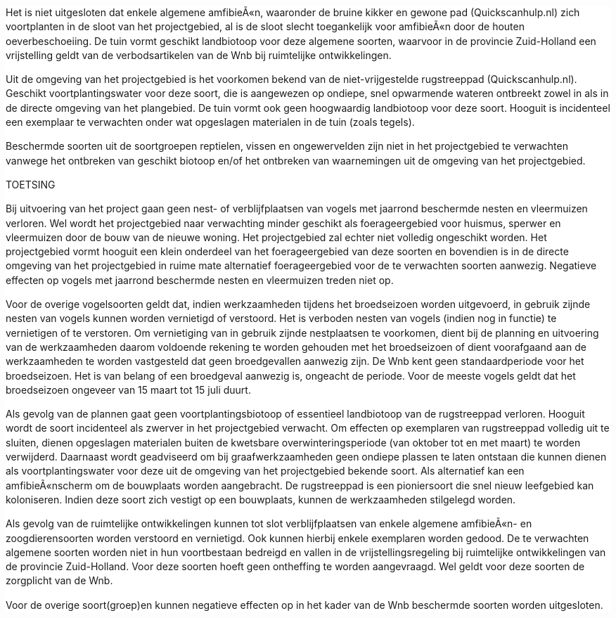Het is niet uitgesloten dat enkele algemene amfibieÃ«n, waaronder de bruine kikker en gewone pad (Quickscanhulp.nl) zich voortplanten in de sloot van het projectgebied, al is de sloot slecht toegankelijk voor amfibieÃ«n door de houten oeverbeschoeiing. De tuin vormt geschikt landbiotoop voor deze algemene soorten, waarvoor in de provincie Zuid\-Holland een vrijstelling geldt van de verbodsartikelen van de Wnb bij ruimtelijke ontwikkelingen.

Uit de omgeving van het projectgebied is het voorkomen bekend van de niet\-vrijgestelde rugstreeppad (Quickscanhulp.nl). Geschikt voortplantingswater voor deze soort, die is aangewezen op ondiepe, snel opwarmende wateren ontbreekt zowel in als in de directe omgeving van het plangebied. De tuin vormt ook geen hoogwaardig landbiotoop voor deze soort. Hooguit is incidenteel een exemplaar te verwachten onder wat opgeslagen materialen in de tuin (zoals tegels).

Beschermde soorten uit de soortgroepen reptielen, vissen en ongewervelden zijn niet in het projectgebied te verwachten vanwege het ontbreken van geschikt biotoop en/of het ontbreken van waarnemingen uit de omgeving van het projectgebied.

TOETSING

Bij uitvoering van het project gaan geen nest\- of verblijfplaatsen van vogels met jaarrond beschermde nesten en vleermuizen verloren. Wel wordt het projectgebied naar verwachting minder geschikt als foerageergebied voor huismus, sperwer en vleermuizen door de bouw van de nieuwe woning. Het projectgebied zal echter niet volledig ongeschikt worden. Het projectgebied vormt hooguit een klein onderdeel van het foerageergebied van deze soorten en bovendien is in de directe omgeving van het projectgebied in ruime mate alternatief foerageergebied voor de te verwachten soorten aanwezig. Negatieve effecten op vogels met jaarrond beschermde nesten en vleermuizen treden niet op.

Voor de overige vogelsoorten geldt dat, indien werkzaamheden tijdens het broedseizoen worden uitgevoerd, in gebruik zijnde nesten van vogels kunnen worden vernietigd of verstoord. Het is verboden nesten van vogels (indien nog in functie) te vernietigen of te verstoren. Om vernietiging van in gebruik zijnde nestplaatsen te voorkomen, dient bij de planning en uitvoering van de werkzaamheden daarom voldoende rekening te worden gehouden met het broedseizoen of dient voorafgaand aan de werkzaamheden te worden vastgesteld dat geen broedgevallen aanwezig zijn. De Wnb kent geen standaardperiode voor het broedseizoen. Het is van belang of een broedgeval aanwezig is, ongeacht de periode. Voor de meeste vogels geldt dat het broedseizoen ongeveer van 15 maart tot 15 juli duurt.

Als gevolg van de plannen gaat geen voortplantingsbiotoop of essentieel landbiotoop van de rugstreeppad verloren. Hooguit wordt de soort incidenteel als zwerver in het projectgebied verwacht. Om effecten op exemplaren van rugstreeppad volledig uit te sluiten, dienen opgeslagen materialen buiten de kwetsbare overwinteringsperiode (van oktober tot en met maart) te worden verwijderd. Daarnaast wordt geadviseerd om bij graafwerkzaamheden geen ondiepe plassen te laten ontstaan die kunnen dienen als voortplantingswater voor deze uit de omgeving van het projectgebied bekende soort. Als alternatief kan een amfibieÃ«nscherm om de bouwplaats worden aangebracht. De rugstreeppad is een pioniersoort die snel nieuw leefgebied kan koloniseren. Indien deze soort zich vestigt op een bouwplaats, kunnen de werkzaamheden stilgelegd worden.

Als gevolg van de ruimtelijke ontwikkelingen kunnen tot slot verblijfplaatsen van enkele algemene amfibieÃ«n\- en zoogdierensoorten worden verstoord en vernietigd. Ook kunnen hierbij enkele exemplaren worden gedood. De te verwachten algemene soorten worden niet in hun voortbestaan bedreigd en vallen in de vrijstellingsregeling bij ruimtelijke ontwikkelingen van de provincie Zuid\-Holland. Voor deze soorten hoeft geen ontheffing te worden aangevraagd. Wel geldt voor deze soorten de zorgplicht van de Wnb.

Voor de overige soort(groep)en kunnen negatieve effecten op in het kader van de Wnb beschermde soorten worden uitgesloten.
